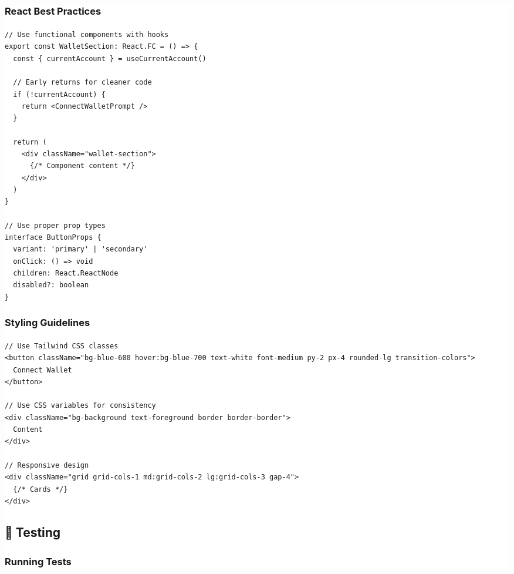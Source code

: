 ### React Best Practices

```tsx
// Use functional components with hooks
export const WalletSection: React.FC = () => {
  const { currentAccount } = useCurrentAccount()
  
  // Early returns for cleaner code
  if (!currentAccount) {
    return <ConnectWalletPrompt />
  }
  
  return (
    <div className="wallet-section">
      {/* Component content */}
    </div>
  )
}

// Use proper prop types
interface ButtonProps {
  variant: 'primary' | 'secondary'
  onClick: () => void
  children: React.ReactNode
  disabled?: boolean
}
```

### Styling Guidelines

```tsx
// Use Tailwind CSS classes
<button className="bg-blue-600 hover:bg-blue-700 text-white font-medium py-2 px-4 rounded-lg transition-colors">
  Connect Wallet
</button>

// Use CSS variables for consistency
<div className="bg-background text-foreground border border-border">
  Content
</div>

// Responsive design
<div className="grid grid-cols-1 md:grid-cols-2 lg:grid-cols-3 gap-4">
  {/* Cards */}
</div>
```

## 🧪 Testing

### Running Tests
